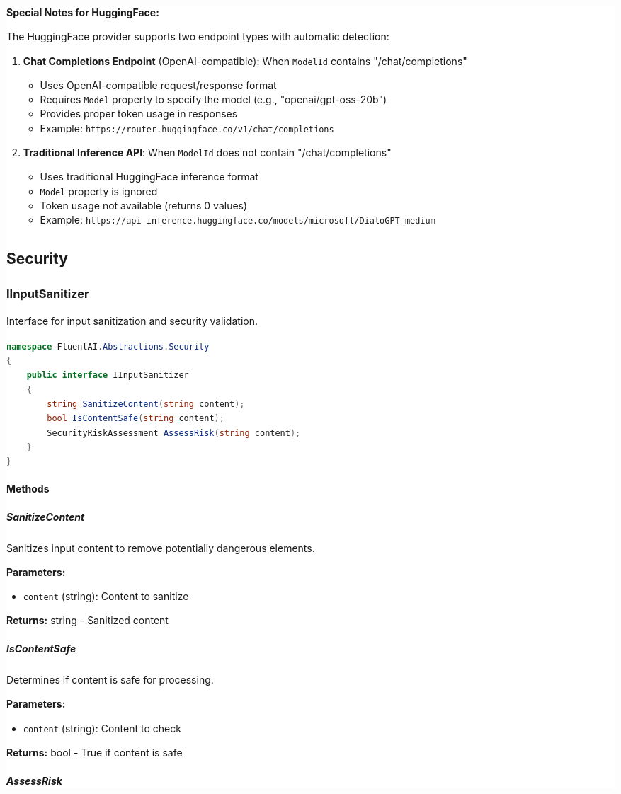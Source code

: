 **Special Notes for HuggingFace:**

The HuggingFace provider supports two endpoint types with automatic detection:

1. **Chat Completions Endpoint** (OpenAI-compatible): When `ModelId` contains "/chat/completions"
   - Uses OpenAI-compatible request/response format
   - Requires `Model` property to specify the model (e.g., "openai/gpt-oss-20b")
   - Provides proper token usage in responses
   - Example: `https://router.huggingface.co/v1/chat/completions`

2. **Traditional Inference API**: When `ModelId` does not contain "/chat/completions"
   - Uses traditional HuggingFace inference format
   - `Model` property is ignored
   - Token usage not available (returns 0 values)
   - Example: `https://api-inference.huggingface.co/models/microsoft/DialoGPT-medium`

## Security

### IInputSanitizer

Interface for input sanitization and security validation.

```csharp
namespace FluentAI.Abstractions.Security
{
    public interface IInputSanitizer
    {
        string SanitizeContent(string content);
        bool IsContentSafe(string content);
        SecurityRiskAssessment AssessRisk(string content);
    }
}
```

#### Methods

##### SanitizeContent

Sanitizes input content to remove potentially dangerous elements.

**Parameters:**
- `content` (string): Content to sanitize

**Returns:** string - Sanitized content

##### IsContentSafe

Determines if content is safe for processing.

**Parameters:**
- `content` (string): Content to check

**Returns:** bool - True if content is safe

##### AssessRisk
